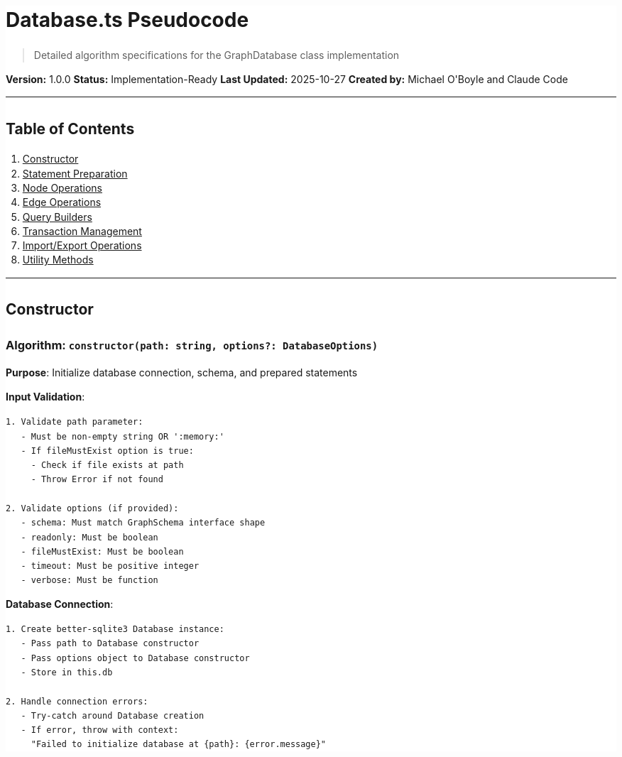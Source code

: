 # Database.ts Pseudocode

> Detailed algorithm specifications for the GraphDatabase class implementation

**Version:** 1.0.0
**Status:** Implementation-Ready
**Last Updated:** 2025-10-27
**Created by:** Michael O'Boyle and Claude Code

---

## Table of Contents

1. [Constructor](#constructor)
2. [Statement Preparation](#statement-preparation)
3. [Node Operations](#node-operations)
4. [Edge Operations](#edge-operations)
5. [Query Builders](#query-builders)
6. [Transaction Management](#transaction-management)
7. [Import/Export Operations](#importexport-operations)
8. [Utility Methods](#utility-methods)

---

## Constructor

### Algorithm: `constructor(path: string, options?: DatabaseOptions)`

**Purpose**: Initialize database connection, schema, and prepared statements

**Input Validation**:
```
1. Validate path parameter:
   - Must be non-empty string OR ':memory:'
   - If fileMustExist option is true:
     - Check if file exists at path
     - Throw Error if not found

2. Validate options (if provided):
   - schema: Must match GraphSchema interface shape
   - readonly: Must be boolean
   - fileMustExist: Must be boolean
   - timeout: Must be positive integer
   - verbose: Must be function
```

**Database Connection**:
```
1. Create better-sqlite3 Database instance:
   - Pass path to Database constructor
   - Pass options object to Database constructor
   - Store in this.db

2. Handle connection errors:
   - Try-catch around Database creation
   - If error, throw with context:
     "Failed to initialize database at {path}: {error.message}"
```
